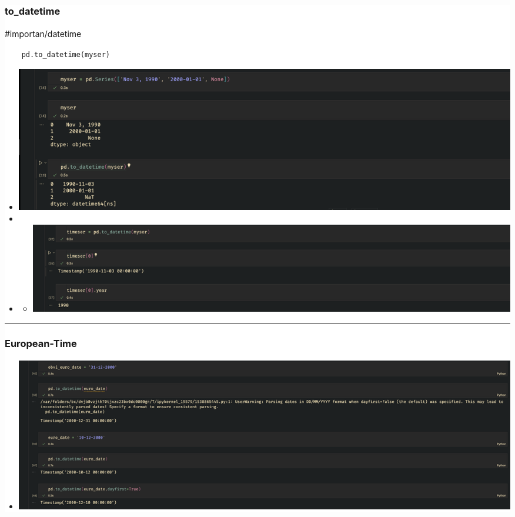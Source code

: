 


### to_datetime
#importan/datetime

		pd.to_datetime(myser)

- ![](../../../z/aharo24_89.png)
- 
- 
	- ![](../../../z/aharo24_90.png)

---
### European-Time

- ![](../../../z/aharo24_91.png)
